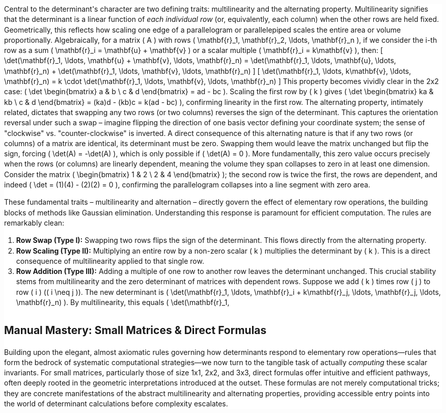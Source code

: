 Central to the determinant's character are two defining traits: multilinearity and the alternating property. Multilinearity signifies that the determinant is a linear function of *each individual row* (or, equivalently, each column) when the other rows are held fixed. Geometrically, this reflects how scaling one edge of a parallelogram or parallelepiped scales the entire area or volume proportionally. Algebraically, for a matrix \( A \) with rows \( \mathbf{r}_1, \mathbf{r}_2, \ldots, \mathbf{r}_n \), if we consider the i-th row as a sum \( \mathbf{r}_i = \mathbf{u} + \mathbf{v} \) or a scalar multiple \( \mathbf{r}_i = k\mathbf{v} \), then:
\[
\det(\mathbf{r}_1, \ldots, \mathbf{u} + \mathbf{v}, \ldots, \mathbf{r}_n) = \det(\mathbf{r}_1, \ldots, \mathbf{u}, \ldots, \mathbf{r}_n) + \det(\mathbf{r}_1, \ldots, \mathbf{v}, \ldots, \mathbf{r}_n)
\]
\[
\det(\mathbf{r}_1, \ldots, k\mathbf{v}, \ldots, \mathbf{r}_n) = k \cdot \det(\mathbf{r}_1, \ldots, \mathbf{v}, \ldots, \mathbf{r}_n)
\]
This property becomes vividly clear in the 2x2 case: \( \det \begin{bmatrix} a & b \\ c & d \end{bmatrix} = ad - bc \). Scaling the first row by \( k \) gives \( \det \begin{bmatrix} ka & kb \\ c & d \end{bmatrix} = (ka)d - (kb)c = k(ad - bc) \), confirming linearity in the first row. The alternating property, intimately related, dictates that swapping any two rows (or two columns) reverses the sign of the determinant. This captures the orientation reversal under such a swap – imagine flipping the direction of one basis vector defining your coordinate system; the sense of "clockwise" vs. "counter-clockwise" is inverted. A direct consequence of this alternating nature is that if any two rows (or columns) of a matrix are identical, its determinant must be zero. Swapping them would leave the matrix unchanged but flip the sign, forcing \( \det(A) = -\det(A) \), which is only possible if \( \det(A) = 0 \). More fundamentally, this zero value occurs precisely when the rows (or columns) are linearly dependent, meaning the volume they span collapses to zero in at least one dimension. Consider the matrix \( \begin{bmatrix} 1 & 2 \\ 2 & 4 \end{bmatrix} \); the second row is twice the first, the rows are dependent, and indeed \( \det = (1)(4) - (2)(2) = 0 \), confirming the parallelogram collapses into a line segment with zero area.

These fundamental traits – multilinearity and alternation – directly govern the effect of elementary row operations, the building blocks of methods like Gaussian elimination. Understanding this response is paramount for efficient computation. The rules are remarkably clean:
1.  **Row Swap (Type I):** Swapping two rows flips the sign of the determinant. This flows directly from the alternating property.
2.  **Row Scaling (Type II):** Multiplying an entire row by a non-zero scalar \( k \) multiplies the determinant by \( k \). This is a direct consequence of multilinearity applied to that single row.
3.  **Row Addition (Type III):** Adding a multiple of one row to another row leaves the determinant unchanged. This crucial stability stems from multilinearity and the zero determinant of matrices with dependent rows. Suppose we add \( k \) times row \( j \) to row \( i \) (\( i \neq j \)). The new determinant is \( \det(\mathbf{r}_1, \ldots, \mathbf{r}_i + k\mathbf{r}_j, \ldots, \mathbf{r}_j, \ldots, \mathbf{r}_n) \). By multilinearity, this equals \( \det(\mathbf{r}_1,

## Manual Mastery: Small Matrices & Direct Formulas

Building upon the elegant, almost axiomatic rules governing how determinants respond to elementary row operations—rules that form the bedrock of systematic computational strategies—we now turn to the tangible task of actually *computing* these scalar invariants. For small matrices, particularly those of size 1x1, 2x2, and 3x3, direct formulas offer intuitive and efficient pathways, often deeply rooted in the geometric interpretations introduced at the outset. These formulas are not merely computational tricks; they are concrete manifestations of the abstract multilinearity and alternating properties, providing accessible entry points into the world of determinant calculations before complexity escalates.
